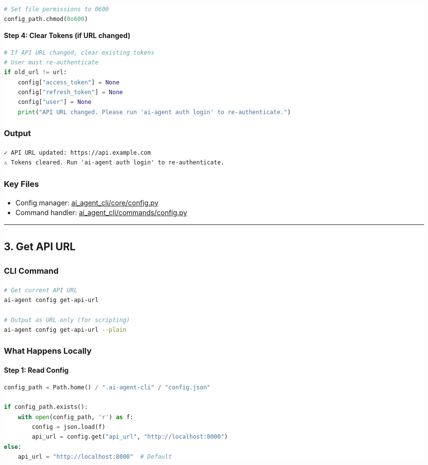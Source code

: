 ```python
# Set file permissions to 0600
config_path.chmod(0o600)
```

**Step 4: Clear Tokens (if URL changed)**
```python
# If API URL changed, clear existing tokens
# User must re-authenticate
if old_url != url:
    config["access_token"] = None
    config["refresh_token"] = None
    config["user"] = None
    print("API URL changed. Please run 'ai-agent auth login' to re-authenticate.")
```

### Output
```
✓ API URL updated: https://api.example.com
⚠ Tokens cleared. Run 'ai-agent auth login' to re-authenticate.
```

### Key Files
- Config manager: [ai_agent_cli/core/config.py](../../ai-agent-cli/ai_agent_cli/core/config.py)
- Command handler: [ai_agent_cli/commands/config.py](../../ai-agent-cli/ai_agent_cli/commands/config.py)

---

## 3. Get API URL

### CLI Command
```bash
# Get current API URL
ai-agent config get-api-url

# Output as URL only (for scripting)
ai-agent config get-api-url --plain
```

### What Happens Locally

**Step 1: Read Config**
```python
config_path = Path.home() / ".ai-agent-cli" / "config.json"

if config_path.exists():
    with open(config_path, 'r') as f:
        config = json.load(f)
        api_url = config.get("api_url", "http://localhost:8000")
else:
    api_url = "http://localhost:8000"  # Default
```
